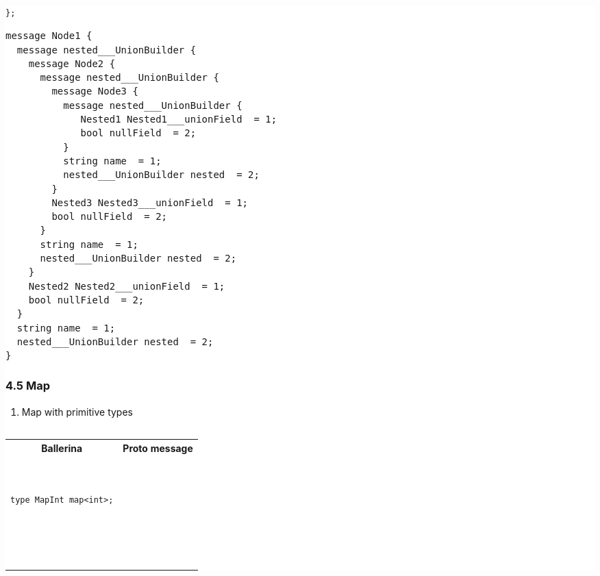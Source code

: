 ```ballerina
};
```

</pre>
</td>
<td>
<pre lang='proto'>
message Node1 {
  message nested___UnionBuilder {
    message Node2 {
      message nested___UnionBuilder {
        message Node3 {
          message nested___UnionBuilder {
             Nested1 Nested1___unionField  = 1;
             bool nullField  = 2;
          }
          string name  = 1;
          nested___UnionBuilder nested  = 2;
        }
        Nested3 Nested3___unionField  = 1;
        bool nullField  = 2;
      }
      string name  = 1;
      nested___UnionBuilder nested  = 2;
    }
    Nested2 Nested2___unionField  = 1;
    bool nullField  = 2;
  }
  string name  = 1;
  nested___UnionBuilder nested  = 2;
}
</pre>
</td>
</tr>
<table>

### 4.5 Map

1. Map with primitive types
<table >
<tr>
<th> Ballerina </th>
<th> Proto message </th>
 </tr>

<tr></tr>

<tr>
<td>
<pre lang='ballerina'>

```ballerina
type MapInt map<int>;
```
